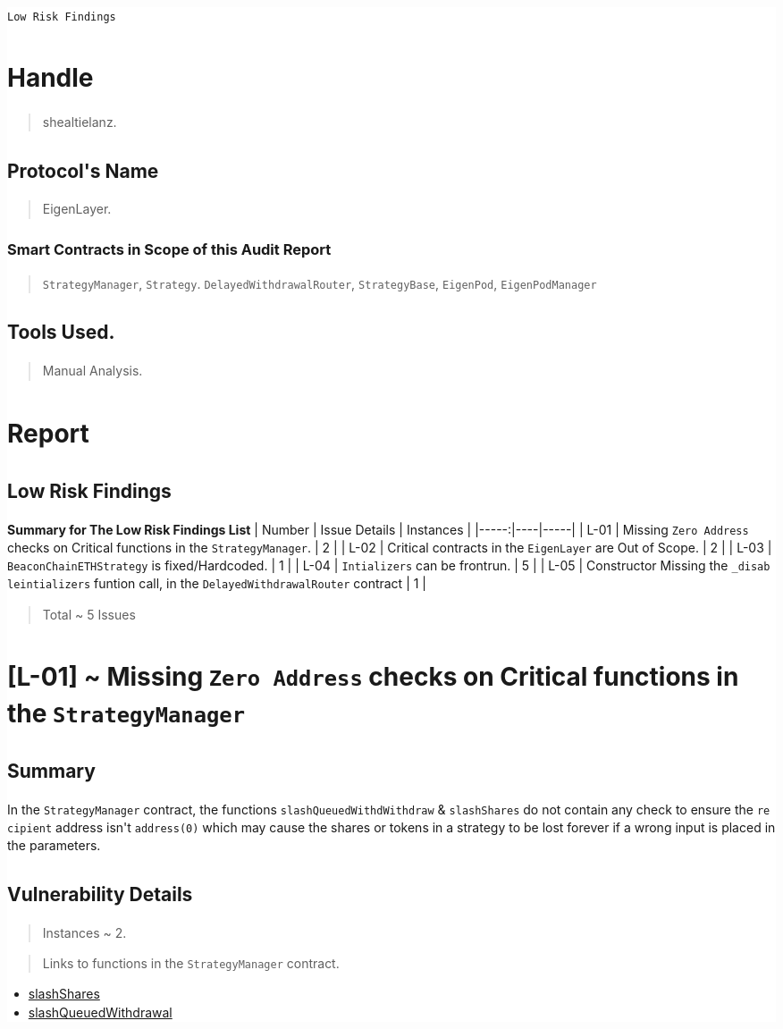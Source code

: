 `Low Risk Findings`
# Handle
> shealtielanz.
## Protocol's Name
> EigenLayer.
### Smart Contracts in Scope of this Audit Report
> `StrategyManager`, `Strategy`. `DelayedWithdrawalRouter`, `StrategyBase`, `EigenPod`, `EigenPodManager`
## Tools Used.
> Manual Analysis.
# Report
## Low Risk Findings 
**Summary for The Low Risk Findings List**
| Number | Issue Details | Instances |
|-----:|----|-----|
| L-01 | Missing `Zero Address` checks on Critical functions in the `StrategyManager`. | 2 |
| L-02 | Critical contracts in the `EigenLayer` are Out of Scope. | 2 |
| L-03 | `BeaconChainETHStrategy` is fixed/Hardcoded.  | 1 |
| L-04 | `Intializers` can be frontrun. | 5 |
| L-05 | Constructor Missing the `_disableintializers` funtion call, in the `DelayedWithdrawalRouter` contract   | 1 |

> Total ~ 5 Issues



# [L-01] ~ Missing `Zero Address` checks on Critical functions in the `StrategyManager`
## Summary 
In the `StrategyManager` contract, the functions `slashQueuedWithdWithdraw` & `slashShares` do not contain any check to ensure the `recipient` address isn't `address(0)` which may cause the shares or tokens in a strategy to be lost forever if a wrong input is placed in the parameters.
## Vulnerability Details 
> Instances ~ 2.

> Links to functions in the `StrategyManager` contract.

- [slashShares](https://github.com/code-423n4/2023-04-eigenlayer/blob/5e4872358cd2bda1936c29f460ece2308af4def6/src/contracts/core/StrategyManager.sol#L482)
- [slashQueuedWithdrawal](https://github.com/code-423n4/2023-04-eigenlayer/blob/5e4872358cd2bda1936c29f460ece2308af4def6/src/contracts/core/StrategyManager.sol#L536)
      